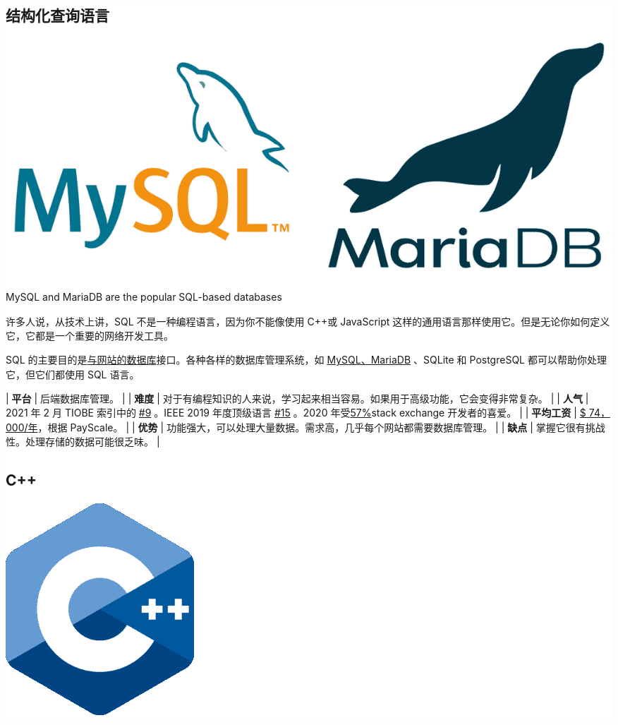 ## 结构化查询语言

![MySQL and MariaDB logos](img/575d4bf5f19b26acccf781dd5f43a2bd.png)

MySQL and MariaDB are the popular SQL-based databases



许多人说，从技术上讲，SQL 不是一种编程语言，因为你不能像使用 C++或 JavaScript 这样的通用语言那样使用它。但是无论你如何定义它，它都是一个重要的网络开发工具。

SQL 的主要目的是[与网站的数据库](https://kinsta.com/blog/adminer/)接口。各种各样的数据库管理系统，如 [MySQL、MariaDB](https://kinsta.com/blog/mariadb-vs-mysql/) 、SQLite 和 PostgreSQL 都可以帮助你处理它，但它们都使用 SQL 语言。

| **平台** | 后端数据库管理。 |
| **难度** | 对于有编程知识的人来说，学习起来相当容易。如果用于高级功能，它会变得非常复杂。 |
| **人气** | 2021 年 2 月 TIOBE 索引中的 [#9](https://www.tiobe.com/tiobe-index/) 。IEEE 2019 年度顶级语言 [#15](https://spectrum.ieee.org/static/interactive-the-top-programming-languages-2019) 。2020 年受[57%](https://insights.stackoverflow.com/survey/2020#technology-most-loved-dreaded-and-wanted-languages-loved)stack exchange 开发者的喜爱。 |
| **平均工资** | [$ 74，000/年](https://www.payscale.com/research/US/Job=SQL_Developer/Salary)，根据 PayScale。 |
| **优势** | 功能强大，可以处理大量数据。需求高，几乎每个网站都需要数据库管理。 |
| **缺点** | 掌握它很有挑战性。处理存储的数据可能很乏味。 |

## C++

![C++ logo](img/a648774d805ec6b6acf080cf41548053.png)
